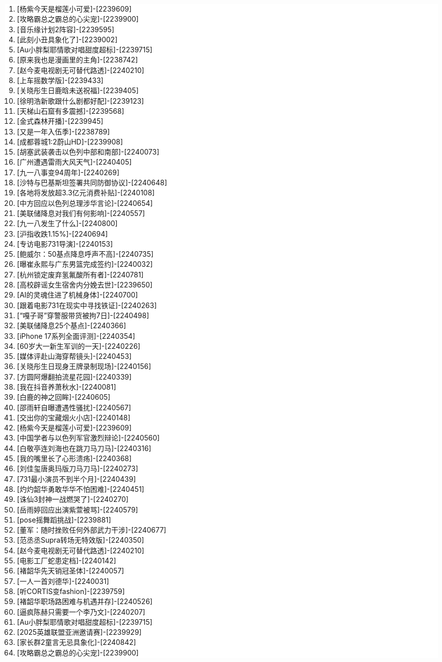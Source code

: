 1. [杨紫今天是榴莲小可爱]-[2239609]
1. [攻略霸总之霸总的心尖宠]-[2239900]
1. [音乐缘计划2阵容]-[2239595]
1. [此刻小丑具象化了]-[2239002]
1. [Au小胖梨耶情歌对唱甜度超标]-[2239715]
1. [原来我也是漫画里的主角]-[2238742]
1. [赵今麦电视剧无可替代路透]-[2240210]
1. [上车摇数学版]-[2239433]
1. [关晓彤生日鹿晗未送祝福]-[2239405]
1. [徐明浩新歌跟什么剧都好配]-[2239123]
1. [天梯山石窟有多震撼]-[2239568]
1. [金式森林开播]-[2239945]
1. [又是一年入伍季]-[2238789]
1. [成都蓉城1:2蔚山HD]-[2239908]
1. [胡塞武装袭击以色列中部和南部]-[2240073]
1. [广州遭遇雷雨大风天气]-[2240405]
1. [九一八事变94周年]-[2240269]
1. [沙特与巴基斯坦签署共同防御协议]-[2240648]
1. [各地将发放超3.3亿元消费补贴]-[2240108]
1. [中方回应以色列总理涉华言论]-[2240654]
1. [美联储降息对我们有何影响]-[2240557]
1. [九一八发生了什么]-[2240800]
1. [沪指收跌1.15%]-[2240694]
1. [专访电影731导演]-[2240153]
1. [鲍威尔：50基点降息呼声不高]-[2240735]
1. [曝崔永熙与广东男篮完成签约]-[2240032]
1. [杭州锁定废弃氢氟酸所有者]-[2240781]
1. [高校辟谣女生宿舍内分娩去世]-[2239650]
1. [AI的灵魂住进了机械身体]-[2240700]
1. [跟着电影731在现实中寻找铁证]-[2240263]
1. [“嘎子哥”穿警服带货被拘7日]-[2240498]
1. [美联储降息25个基点]-[2240366]
1. [iPhone 17系列全面评测]-[2240354]
1. [60岁大一新生军训的一天]-[2240226]
1. [媒体评赴山海穿帮镜头]-[2240453]
1. [关晓彤生日现身王牌录制现场]-[2240156]
1. [方圆阿爆翻拍流星花园]-[2240339]
1. [我在抖音养萧秋水]-[2240081]
1. [白鹿的神之回眸]-[2240605]
1. [邵雨轩自曝遭遇性骚扰]-[2240567]
1. [交出你的宝藏烟火小店]-[2240148]
1. [杨紫今天是榴莲小可爱]-[2239609]
1. [中国学者与以色列军官激烈辩论]-[2240560]
1. [白敬亭连刘海也在跳刀马刀马]-[2240316]
1. [我的嘴里长了心形溃疡]-[2240368]
1. [刘佳玺唐奥玛版刀马刀马]-[2240273]
1. [731最小演员不到半个月]-[2240439]
1. [灼灼韶华勇敢华华不怕困难]-[2240451]
1. [诛仙3封神一战燃哭了]-[2240270]
1. [岳雨婷回应出演紫萱被骂]-[2240579]
1. [pose摇舞蹈挑战]-[2239881]
1. [董军：随时挫败任何外部武力干涉]-[2240677]
1. [范丞丞Supra转场无特效版]-[2240350]
1. [赵今麦电视剧无可替代路透]-[2240210]
1. [电影工厂蛇患定档]-[2240142]
1. [褚韶华先天销冠圣体]-[2240057]
1. [一人一首刘德华]-[2240031]
1. [听CORTIS变fashion]-[2239759]
1. [褚韶华职场路困难与机遇并存]-[2240526]
1. [逼疯陈赫只需要一个李乃文]-[2240207]
1. [Au小胖梨耶情歌对唱甜度超标]-[2239715]
1. [2025英雄联盟亚洲邀请赛]-[2239929]
1. [家长群2童言无忌具象化]-[2240842]
1. [攻略霸总之霸总的心尖宠]-[2239900]